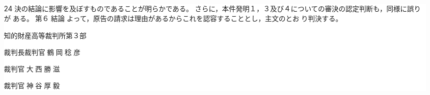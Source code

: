   24 
決の結論に影響を及ぼすものであることが明らかである。 
   さらに，本件発明１，３及び４についての審決の認定判断も，同様に誤りが
ある。 
第６ 結論 
よって，原告の請求は理由があるからこれを認容することとし，主文のとお
り判決する。 
 
  
知的財産高等裁判所第３部         
 
 
 
裁判長裁判官     鶴   岡   稔   彦 
 
 
 
 
   裁判官     大   西   勝   滋 
 
 
 
 
   裁判官     神   谷   厚   毅 

                    
